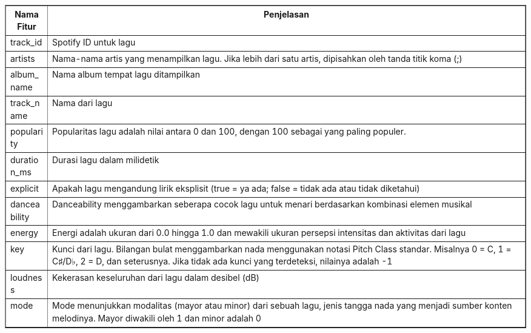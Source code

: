 <table border>
    <tr>
        <th>Nama Fitur</th>
        <th>Penjelasan</th>
    </tr>
    <tr>
        <td>track_id</td>
        <td>Spotify ID untuk lagu</td>
    </tr>
    <tr>
        <td>artists</td>
        <td>Nama-nama artis yang menampilkan lagu. Jika lebih dari satu artis, dipisahkan oleh tanda titik koma (;)</td>
    </tr>
    <tr>
        <td>album_name</td>
        <td>Nama album tempat lagu ditampilkan</td>
    </tr>
    <tr>
        <td>track_name</td>
        <td>Nama dari lagu</td>
    </tr>
    <tr>
        <td>popularity</td>
        <td>Popularitas lagu adalah nilai antara 0 dan 100, dengan 100 sebagai yang paling populer.</td>
    </tr>
    <tr>
        <td>duration_ms</td>
        <td>Durasi lagu dalam milidetik</td>
    </tr>
    <tr>
        <td>explicit</td>
        <td>Apakah lagu mengandung lirik eksplisit (true = ya ada; false = tidak ada atau tidak diketahui)</td>
    </tr>
    <tr>
        <td>danceability</td>
        <td>Danceability menggambarkan seberapa cocok lagu untuk menari berdasarkan kombinasi elemen musikal</td>
    </tr>
    <tr>
        <td>energy</td>
        <td>Energi adalah ukuran dari 0.0 hingga 1.0 dan mewakili ukuran persepsi intensitas dan aktivitas dari lagu</td>
    </tr>
    <tr>
        <td>key</td>
        <td>Kunci dari lagu. Bilangan bulat menggambarkan nada menggunakan notasi Pitch Class standar. Misalnya 0 = C, 1
            = C♯/D♭, 2 = D, dan seterusnya. Jika tidak ada kunci yang terdeteksi, nilainya adalah -1
        </td>
    </tr>
    <tr>
        <td>loudness</td>
        <td>Kekerasan keseluruhan dari lagu dalam desibel (dB)</td>
    </tr>
    <tr>
        <td>mode</td>
        <td>
            Mode menunjukkan modalitas (mayor atau minor) dari sebuah lagu, jenis tangga nada yang menjadi sumber konten
            melodinya. Mayor diwakili oleh 1 dan minor adalah 0
        </td>
    </tr>
